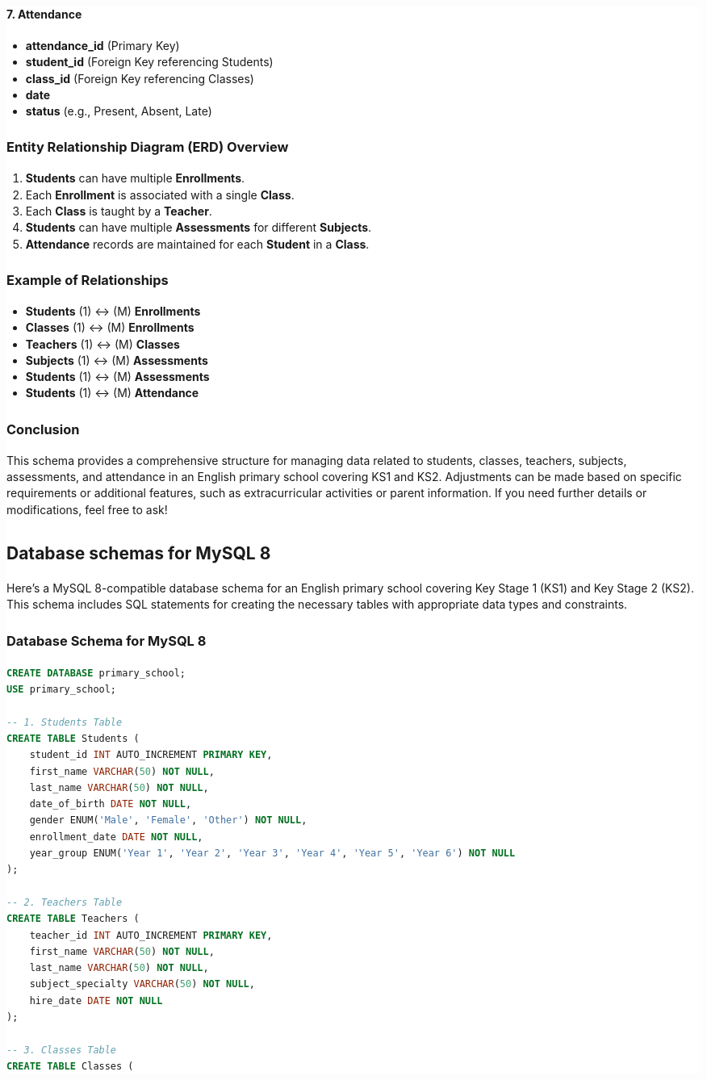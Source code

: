 #### 7. **Attendance**
- **attendance_id** (Primary Key)
- **student_id** (Foreign Key referencing Students)
- **class_id** (Foreign Key referencing Classes)
- **date**
- **status** (e.g., Present, Absent, Late)

### Entity Relationship Diagram (ERD) Overview
1. **Students** can have multiple **Enrollments**.
2. Each **Enrollment** is associated with a single **Class**.
3. Each **Class** is taught by a **Teacher**.
4. **Students** can have multiple **Assessments** for different **Subjects**.
5. **Attendance** records are maintained for each **Student** in a **Class**.

### Example of Relationships
- **Students** (1) ↔ (M) **Enrollments**
- **Classes** (1) ↔ (M) **Enrollments**
- **Teachers** (1) ↔ (M) **Classes**
- **Subjects** (1) ↔ (M) **Assessments**
- **Students** (1) ↔ (M) **Assessments**
- **Students** (1) ↔ (M) **Attendance**

### Conclusion
This schema provides a comprehensive structure for managing data related to students, classes, teachers, subjects, assessments, and attendance in an English primary school covering KS1 and KS2. Adjustments can be made based on specific requirements or additional features, such as extracurricular activities or parent information. If you need further details or modifications, feel free to ask!


## Database schemas for MySQL 8

Here’s a MySQL 8-compatible database schema for an English primary school covering Key Stage 1 (KS1) and Key Stage 2 (KS2). This schema includes SQL statements for creating the necessary tables with appropriate data types and constraints.

### Database Schema for MySQL 8

```sql
CREATE DATABASE primary_school;
USE primary_school;

-- 1. Students Table
CREATE TABLE Students (
    student_id INT AUTO_INCREMENT PRIMARY KEY,
    first_name VARCHAR(50) NOT NULL,
    last_name VARCHAR(50) NOT NULL,
    date_of_birth DATE NOT NULL,
    gender ENUM('Male', 'Female', 'Other') NOT NULL,
    enrollment_date DATE NOT NULL,
    year_group ENUM('Year 1', 'Year 2', 'Year 3', 'Year 4', 'Year 5', 'Year 6') NOT NULL
);

-- 2. Teachers Table
CREATE TABLE Teachers (
    teacher_id INT AUTO_INCREMENT PRIMARY KEY,
    first_name VARCHAR(50) NOT NULL,
    last_name VARCHAR(50) NOT NULL,
    subject_specialty VARCHAR(50) NOT NULL,
    hire_date DATE NOT NULL
);

-- 3. Classes Table
CREATE TABLE Classes (
```